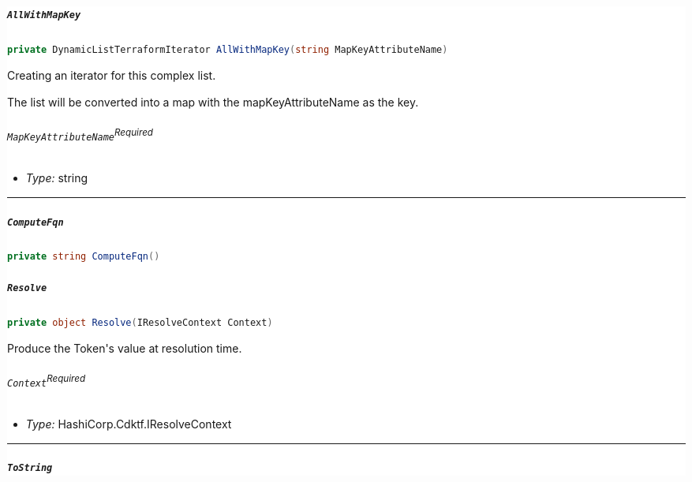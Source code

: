 
##### `AllWithMapKey` <a name="AllWithMapKey" id="rhizo-co-terraform-provider-oci.dataOciWaaWebAppAccelerationPolicies.DataOciWaaWebAppAccelerationPoliciesWebAppAccelerationPolicyCollectionItemsList.allWithMapKey"></a>

```csharp
private DynamicListTerraformIterator AllWithMapKey(string MapKeyAttributeName)
```

Creating an iterator for this complex list.

The list will be converted into a map with the mapKeyAttributeName as the key.

###### `MapKeyAttributeName`<sup>Required</sup> <a name="MapKeyAttributeName" id="rhizo-co-terraform-provider-oci.dataOciWaaWebAppAccelerationPolicies.DataOciWaaWebAppAccelerationPoliciesWebAppAccelerationPolicyCollectionItemsList.allWithMapKey.parameter.mapKeyAttributeName"></a>

- *Type:* string

---

##### `ComputeFqn` <a name="ComputeFqn" id="rhizo-co-terraform-provider-oci.dataOciWaaWebAppAccelerationPolicies.DataOciWaaWebAppAccelerationPoliciesWebAppAccelerationPolicyCollectionItemsList.computeFqn"></a>

```csharp
private string ComputeFqn()
```

##### `Resolve` <a name="Resolve" id="rhizo-co-terraform-provider-oci.dataOciWaaWebAppAccelerationPolicies.DataOciWaaWebAppAccelerationPoliciesWebAppAccelerationPolicyCollectionItemsList.resolve"></a>

```csharp
private object Resolve(IResolveContext Context)
```

Produce the Token's value at resolution time.

###### `Context`<sup>Required</sup> <a name="Context" id="rhizo-co-terraform-provider-oci.dataOciWaaWebAppAccelerationPolicies.DataOciWaaWebAppAccelerationPoliciesWebAppAccelerationPolicyCollectionItemsList.resolve.parameter._context"></a>

- *Type:* HashiCorp.Cdktf.IResolveContext

---

##### `ToString` <a name="ToString" id="rhizo-co-terraform-provider-oci.dataOciWaaWebAppAccelerationPolicies.DataOciWaaWebAppAccelerationPoliciesWebAppAccelerationPolicyCollectionItemsList.toString"></a>
